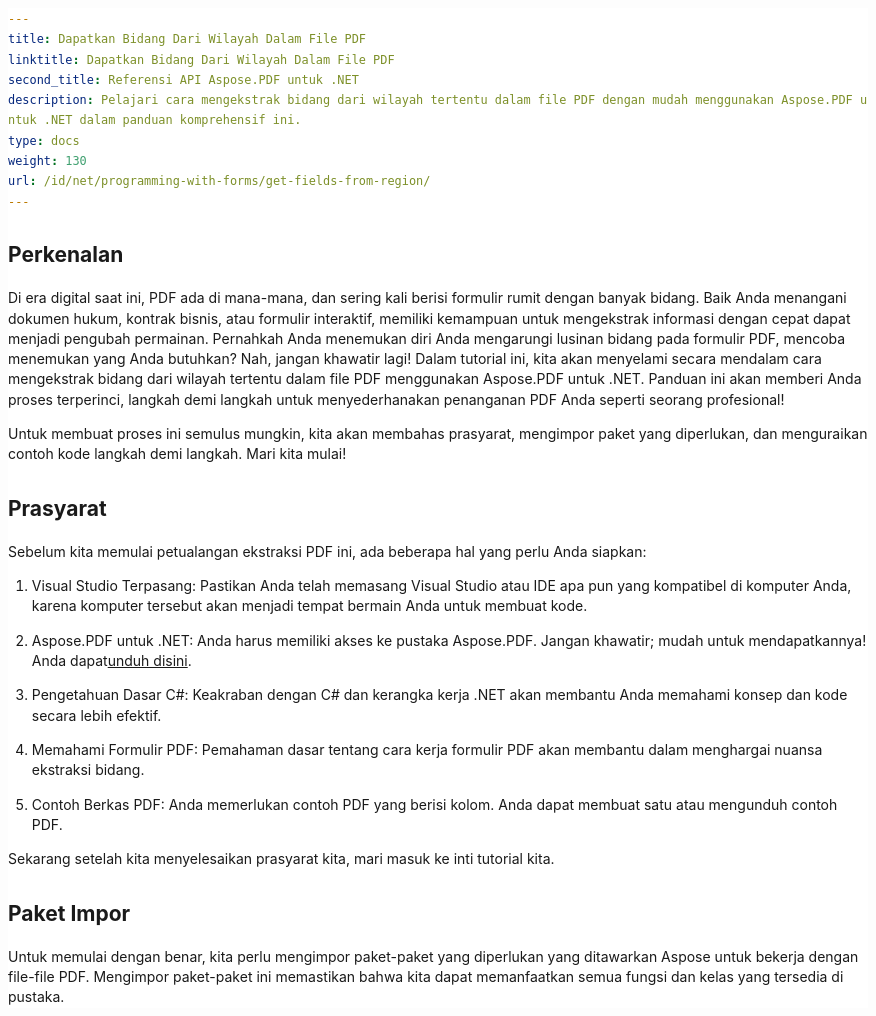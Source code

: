 ```yaml
---
title: Dapatkan Bidang Dari Wilayah Dalam File PDF
linktitle: Dapatkan Bidang Dari Wilayah Dalam File PDF
second_title: Referensi API Aspose.PDF untuk .NET
description: Pelajari cara mengekstrak bidang dari wilayah tertentu dalam file PDF dengan mudah menggunakan Aspose.PDF untuk .NET dalam panduan komprehensif ini.
type: docs
weight: 130
url: /id/net/programming-with-forms/get-fields-from-region/
---
```

## Perkenalan

Di era digital saat ini, PDF ada di mana-mana, dan sering kali berisi formulir rumit dengan banyak bidang. Baik Anda menangani dokumen hukum, kontrak bisnis, atau formulir interaktif, memiliki kemampuan untuk mengekstrak informasi dengan cepat dapat menjadi pengubah permainan. Pernahkah Anda menemukan diri Anda mengarungi lusinan bidang pada formulir PDF, mencoba menemukan yang Anda butuhkan? Nah, jangan khawatir lagi! Dalam tutorial ini, kita akan menyelami secara mendalam cara mengekstrak bidang dari wilayah tertentu dalam file PDF menggunakan Aspose.PDF untuk .NET. Panduan ini akan memberi Anda proses terperinci, langkah demi langkah untuk menyederhanakan penanganan PDF Anda seperti seorang profesional!

Untuk membuat proses ini semulus mungkin, kita akan membahas prasyarat, mengimpor paket yang diperlukan, dan menguraikan contoh kode langkah demi langkah. Mari kita mulai!

## Prasyarat

Sebelum kita memulai petualangan ekstraksi PDF ini, ada beberapa hal yang perlu Anda siapkan:

1. Visual Studio Terpasang: Pastikan Anda telah memasang Visual Studio atau IDE apa pun yang kompatibel di komputer Anda, karena komputer tersebut akan menjadi tempat bermain Anda untuk membuat kode.
   
2.  Aspose.PDF untuk .NET: Anda harus memiliki akses ke pustaka Aspose.PDF. Jangan khawatir; mudah untuk mendapatkannya! Anda dapat[unduh disini](https://releases.aspose.com/pdf/net/).

3. Pengetahuan Dasar C#: Keakraban dengan C# dan kerangka kerja .NET akan membantu Anda memahami konsep dan kode secara lebih efektif.

4. Memahami Formulir PDF: Pemahaman dasar tentang cara kerja formulir PDF akan membantu dalam menghargai nuansa ekstraksi bidang.

5. Contoh Berkas PDF: Anda memerlukan contoh PDF yang berisi kolom. Anda dapat membuat satu atau mengunduh contoh PDF.

Sekarang setelah kita menyelesaikan prasyarat kita, mari masuk ke inti tutorial kita.

## Paket Impor

Untuk memulai dengan benar, kita perlu mengimpor paket-paket yang diperlukan yang ditawarkan Aspose untuk bekerja dengan file-file PDF. Mengimpor paket-paket ini memastikan bahwa kita dapat memanfaatkan semua fungsi dan kelas yang tersedia di pustaka.
